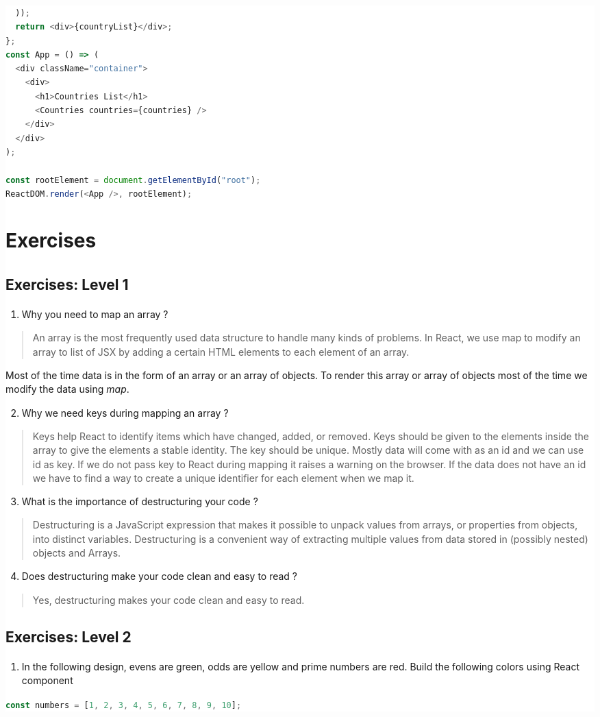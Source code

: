```js
  ));
  return <div>{countryList}</div>;
};
const App = () => (
  <div className="container">
    <div>
      <h1>Countries List</h1>
      <Countries countries={countries} />
    </div>
  </div>
);

const rootElement = document.getElementById("root");
ReactDOM.render(<App />, rootElement);
```

# Exercises

## Exercises: Level 1

1. Why you need to map an array ?

> An array is the most frequently used data structure to handle many kinds of problems. In React, we use map to modify an array to list of JSX by adding a certain HTML elements to each element of an array.

Most of the time data is in the form of an array or an array of objects. To render this array or array of objects most of the time we modify the data using _map_.

2. Why we need keys during mapping an array ?

> Keys help React to identify items which have changed, added, or removed. Keys should be given to the elements inside the array to give the elements a stable identity. The key should be unique. Mostly data will come with as an id and we can use id as key. If we do not pass key to React during mapping it raises a warning on the browser. If the data does not have an id we have to find a way to create a unique identifier for each element when we map it.

3. What is the importance of destructuring your code ?

> Destructuring is a JavaScript expression that makes it possible to unpack values from arrays, or properties from objects, into distinct variables. Destructuring is a convenient way of extracting multiple values from data stored in (possibly nested) objects and Arrays.

4. Does destructuring make your code clean and easy to read ?

> Yes, destructuring makes your code clean and easy to read.

## Exercises: Level 2

1. In the following design, evens are green, odds are yellow and prime numbers are red. Build the following colors using React component

```js
const numbers = [1, 2, 3, 4, 5, 6, 7, 8, 9, 10];
```
